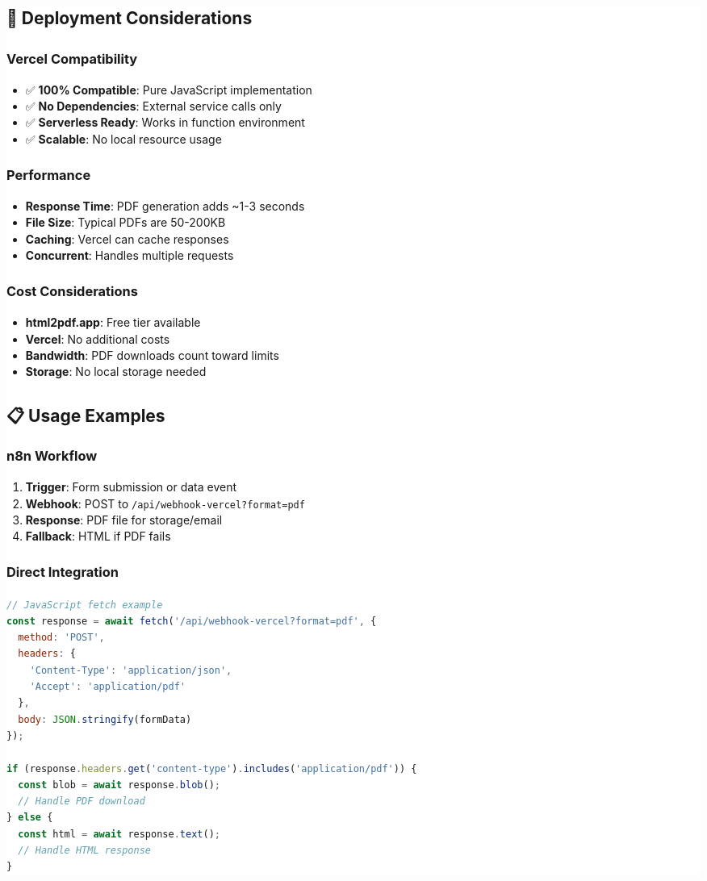 ## 🚀 **Deployment Considerations**

### **Vercel Compatibility**
- ✅ **100% Compatible**: Pure JavaScript implementation
- ✅ **No Dependencies**: External service calls only
- ✅ **Serverless Ready**: Works in function environment
- ✅ **Scalable**: No local resource usage

### **Performance**
- **Response Time**: PDF generation adds ~1-3 seconds
- **File Size**: Typical PDFs are 50-200KB
- **Caching**: Vercel can cache responses
- **Concurrent**: Handles multiple requests

### **Cost Considerations**
- **html2pdf.app**: Free tier available
- **Vercel**: No additional costs
- **Bandwidth**: PDF downloads count toward limits
- **Storage**: No local storage needed

## 📋 **Usage Examples**

### **n8n Workflow**
1. **Trigger**: Form submission or data event
2. **Webhook**: POST to `/api/webhook-vercel?format=pdf`
3. **Response**: PDF file for storage/email
4. **Fallback**: HTML if PDF fails

### **Direct Integration**
```javascript
// JavaScript fetch example
const response = await fetch('/api/webhook-vercel?format=pdf', {
  method: 'POST',
  headers: {
    'Content-Type': 'application/json',
    'Accept': 'application/pdf'
  },
  body: JSON.stringify(formData)
});

if (response.headers.get('content-type').includes('application/pdf')) {
  const blob = await response.blob();
  // Handle PDF download
} else {
  const html = await response.text();
  // Handle HTML response
}
```
